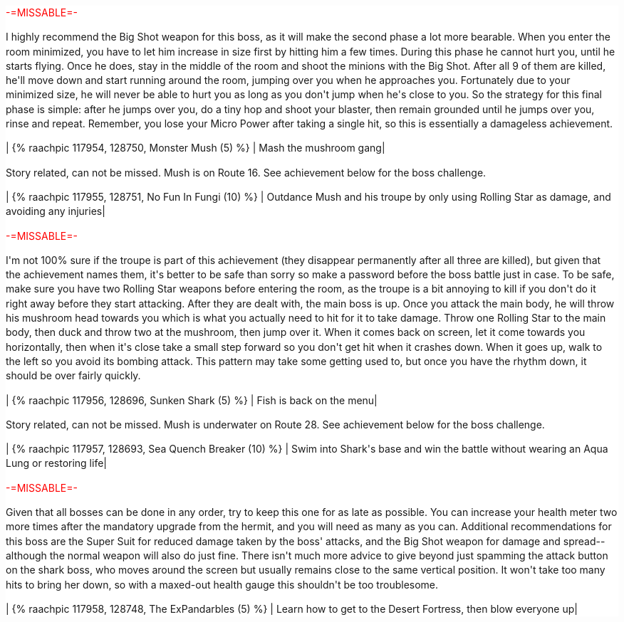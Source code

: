 <span style="color:red">-=MISSABLE=-</span>

I highly recommend the Big Shot weapon for this boss, as it will make the second phase a lot more bearable. When you enter the room minimized, you have to let him increase in size first by hitting him a few times. During this phase he cannot hurt you, until he starts flying. Once he does, stay in the middle of the room and shoot the minions with the Big Shot. After all 9 of them are killed, he'll move down and start running around the room, jumping over you when he approaches you. Fortunately due to your minimized size, he will never be able to hurt you as long as you don't jump when he's close to you. So the strategy for this final phase is simple: after he jumps over you, do a tiny hop and shoot your blaster, then remain grounded until he jumps over you, rinse and repeat. Remember, you lose your Micro Power after taking a single hit, so this is essentially a damageless achievement.

| {% raachpic 117954, 128750, Monster Mush (5) %} | Mash the mushroom gang|

Story related, can not be missed. Mush is on Route 16. See achievement below for the boss challenge.

| {% raachpic 117955, 128751, No Fun In Fungi (10) %} | Outdance Mush and his troupe by only using Rolling Star as damage, and avoiding any injuries|

<span style="color:red">-=MISSABLE=-</span>

I'm not 100% sure if the troupe is part of this achievement (they disappear permanently after all three are killed), but given that the achievement names them, it's better to be safe than sorry so make a password before the boss battle just in case. To be safe, make sure you have two Rolling Star weapons before entering the room, as the troupe is a bit annoying to kill if you don't do it right away before they start attacking. After they are dealt with, the main boss is up. Once you attack the main body, he will throw his mushroom head towards you which is what you actually need to hit for it to take damage. Throw one Rolling Star to the main body, then duck and throw two at the mushroom, then jump over it. When it comes back on screen, let it come towards you horizontally, then when it's close take a small step forward so you don't get hit when it crashes down. When it goes up, walk to the left so you avoid its bombing attack. This pattern may take some getting used to, but once you have the rhythm down, it should be over fairly quickly.

| {% raachpic 117956, 128696, Sunken Shark (5) %} | Fish is back on the menu|

Story related, can not be missed. Mush is underwater on Route 28. See achievement below for the boss challenge.

| {% raachpic 117957, 128693, Sea Quench Breaker (10) %} | Swim into Shark's base and win the battle without wearing an Aqua Lung or restoring life|

<span style="color:red">-=MISSABLE=-</span>

Given that all bosses can be done in any order, try to keep this one for as late as possible. You can increase your health meter two more times after the mandatory upgrade from the hermit, and you will need as many as you can. Additional recommendations for this boss are the Super Suit for reduced damage taken by the boss' attacks, and the Big Shot weapon for damage and spread--although the normal weapon will also do just fine. There isn't much more advice to give beyond just spamming the attack button on the shark boss, who moves around the screen but usually remains close to the same vertical position. It won't take too many hits to bring her down, so with a maxed-out health gauge this shouldn't be too troublesome.

| {% raachpic 117958, 128748, The ExPandarbles (5) %} | Learn how to get to the Desert Fortress, then blow everyone up|
